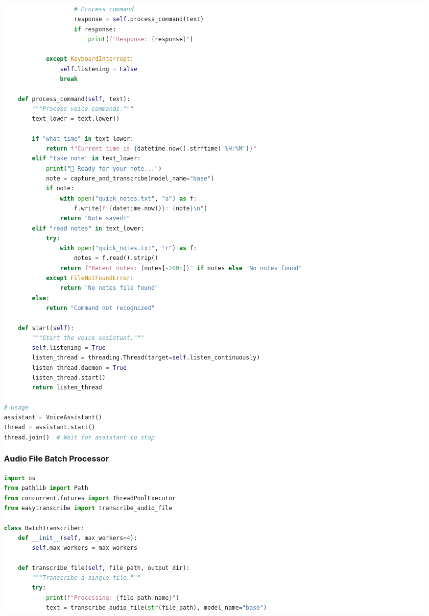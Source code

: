 ```python
                    # Process command
                    response = self.process_command(text)
                    if response:
                        print(f"Response: {response}")

            except KeyboardInterrupt:
                self.listening = False
                break

    def process_command(self, text):
        """Process voice commands."""
        text_lower = text.lower()

        if "what time" in text_lower:
            return f"Current time is {datetime.now().strftime('%H:%M')}"
        elif "take note" in text_lower:
            print("📝 Ready for your note...")
            note = capture_and_transcribe(model_name="base")
            if note:
                with open("quick_notes.txt", "a") as f:
                    f.write(f"{datetime.now()}: {note}\n")
                return "Note saved!"
        elif "read notes" in text_lower:
            try:
                with open("quick_notes.txt", "r") as f:
                    notes = f.read().strip()
                return f"Recent notes: {notes[-200:]}" if notes else "No notes found"
            except FileNotFoundError:
                return "No notes file found"
        else:
            return "Command not recognized"

    def start(self):
        """Start the voice assistant."""
        self.listening = True
        listen_thread = threading.Thread(target=self.listen_continuously)
        listen_thread.daemon = True
        listen_thread.start()
        return listen_thread

# Usage
assistant = VoiceAssistant()
thread = assistant.start()
thread.join()  # Wait for assistant to stop
```

### Audio File Batch Processor

```python
import os
from pathlib import Path
from concurrent.futures import ThreadPoolExecutor
from easytranscribe import transcribe_audio_file

class BatchTranscriber:
    def __init__(self, max_workers=4):
        self.max_workers = max_workers

    def transcribe_file(self, file_path, output_dir):
        """Transcribe a single file."""
        try:
            print(f"Processing: {file_path.name}")
            text = transcribe_audio_file(str(file_path), model_name="base")
```